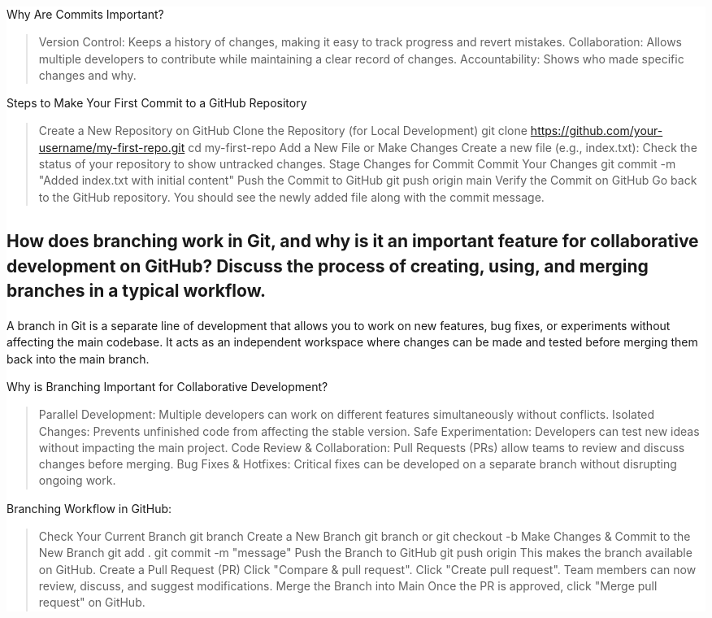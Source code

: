 Why Are Commits Important?
>Version Control: Keeps a history of changes, making it easy to track progress and revert mistakes.
>Collaboration: Allows multiple developers to contribute while maintaining a clear record of changes.
>Accountability: Shows who made specific changes and why.

Steps to Make Your First Commit to a GitHub Repository
>Create a New Repository on GitHub
>Clone the Repository (for Local Development)
git clone https://github.com/your-username/my-first-repo.git
cd my-first-repo
>Add a New File or Make Changes
Create a new file (e.g., index.txt):
Check the status of your repository to show untracked changes.
>Stage Changes for Commit
>Commit Your Changes
git commit -m "Added index.txt with initial content"
>Push the Commit to GitHub
git push origin main
>Verify the Commit on GitHub
Go back to the GitHub repository.
You should see the newly added file along with the commit message.

## How does branching work in Git, and why is it an important feature for collaborative development on GitHub? Discuss the process of creating, using, and merging branches in a typical workflow.
A branch in Git is a separate line of development that allows you to work on new features, bug fixes, or experiments without affecting the main codebase. It acts as an independent workspace where changes can be made and tested before merging them back into the main branch.

Why is Branching Important for Collaborative Development?
>Parallel Development: Multiple developers can work on different features simultaneously without conflicts.
>Isolated Changes: Prevents unfinished code from affecting the stable version.
>Safe Experimentation: Developers can test new ideas without impacting the main project.
>Code Review & Collaboration: Pull Requests (PRs) allow teams to review and discuss changes before merging.
>Bug Fixes & Hotfixes: Critical fixes can be developed on a separate branch without disrupting ongoing work.

Branching Workflow in GitHub:
>Check Your Current Branch
git branch
>Create a New Branch
git branch <branch name>
or
git checkout -b <branch name>
>Make Changes & Commit to the New Branch
git add .
git commit -m "message"
>Push the Branch to GitHub
git push origin <branch name>
This makes the branch available on GitHub.
>Create a Pull Request (PR)
Click "Compare & pull request".
Click "Create pull request".
Team members can now review, discuss, and suggest modifications.
>Merge the Branch into Main
Once the PR is approved, click "Merge pull request" on GitHub.

